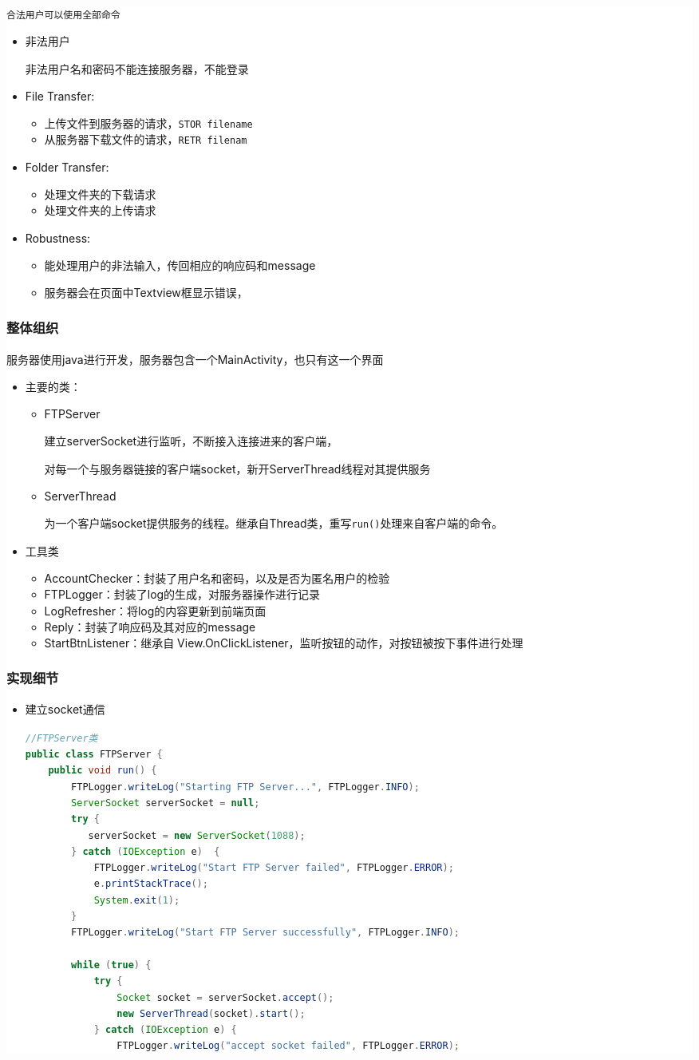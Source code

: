     合法用户可以使用全部命令

  - 非法用户

    非法用户名和密码不能连接服务器，不能登录

- File Transfer: 

  - 上传文件到服务器的请求，`STOR filename`
  - 从服务器下载文件的请求，`RETR filenam`

- Folder Transfer: 

  - 处理文件夹的下载请求
  - 处理文件夹的上传请求

- Robustness: 

  - 能处理用户的非法输入，传回相应的响应码和message

  - 服务器会在页面中Textview框显示错误，

    

### 整体组织

服务器使用java进行开发，服务器包含一个MainActivity，也只有这一个界面

- 主要的类：

  - FTPServer

    建立serverSocket进行监听，不断接入连接进来的客户端，

    对每一个与服务器链接的客户端socket，新开ServerThread线程对其提供服务

  - ServerThread

    为一个客户端socket提供服务的线程。继承自Thread类，重写`run()`处理来自客户端的命令。

- 工具类

  - AccountChecker：封装了用户名和密码，以及是否为匿名用户的检验
  - FTPLogger：封装了log的生成，对服务器操作进行记录
  - LogRefresher：将log的内容更新到前端页面
  - Reply：封装了响应码及其对应的message
  - StartBtnListener：继承自 View.OnClickListener，监听按钮的动作，对按钮被按下事件进行处理

### 实现细节

- 建立socket通信

  ```java
  //FTPServer类
  public class FTPServer {
      public void run() {
          FTPLogger.writeLog("Starting FTP Server...", FTPLogger.INFO);
          ServerSocket serverSocket = null;
          try {
             serverSocket = new ServerSocket(1088);
          } catch (IOException e)  {
              FTPLogger.writeLog("Start FTP Server failed", FTPLogger.ERROR);
              e.printStackTrace();
              System.exit(1);
          }
          FTPLogger.writeLog("Start FTP Server successfully", FTPLogger.INFO);
  
          while (true) {
              try {
                  Socket socket = serverSocket.accept();
                  new ServerThread(socket).start();
              } catch (IOException e) {
                  FTPLogger.writeLog("accept socket failed", FTPLogger.ERROR);
  ```